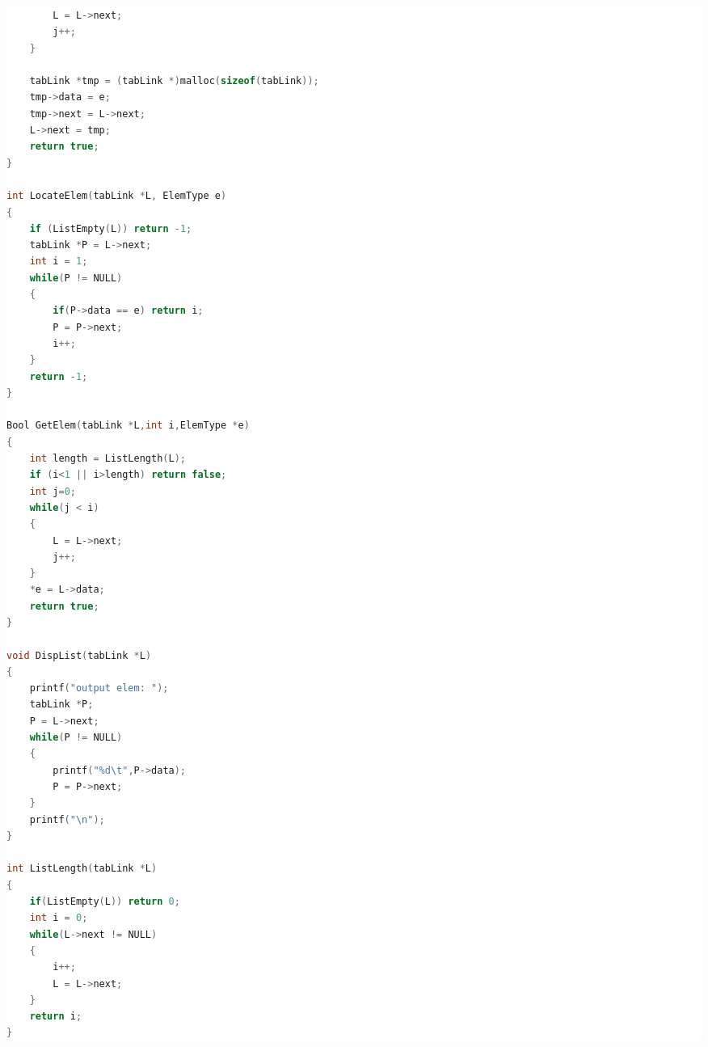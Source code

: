 ```C
        L = L->next;
        j++;
    }
    
    tabLink *tmp = (tabLink *)malloc(sizeof(tabLink));
    tmp->data = e;
    tmp->next = L->next;
    L->next = tmp;
    return true;
}

int LocateElem(tabLink *L, ElemType e)
{
    if (ListEmpty(L)) return -1;
    tabLink *P = L->next;
    int i = 1;
    while(P != NULL)
    {
        if(P->data == e) return i;
        P = P->next;
        i++;
    }
    return -1;
}

Bool GetElem(tabLink *L,int i,ElemType *e)
{
    int length = ListLength(L);
    if (i<1 || i>length) return false;
    int j=0;
    while(j < i)
    {
        L = L->next;
        j++;
    }
    *e = L->data;
    return true;
}

void DispList(tabLink *L)
{
    printf("output elem: ");
    tabLink *P;
    P = L->next;
    while(P != NULL)
    {
        printf("%d\t",P->data);
        P = P->next;
    }
    printf("\n");
}

int ListLength(tabLink *L)
{
    if(ListEmpty(L)) return 0;
    int i = 0;
    while(L->next != NULL)
    {
        i++;
        L = L->next;
    }
    return i;
}
```